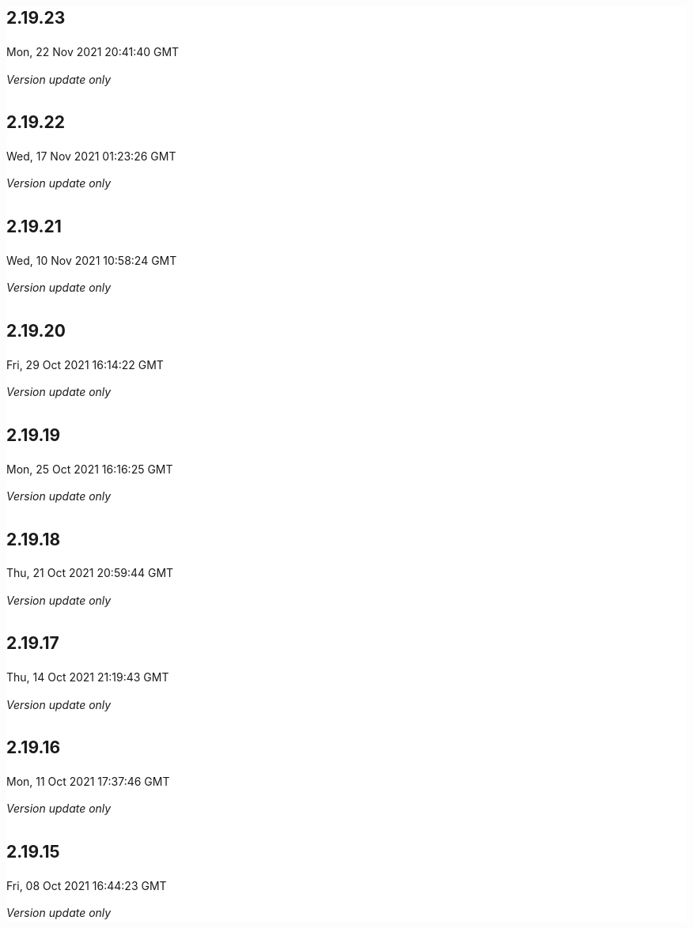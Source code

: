 ## 2.19.23

Mon, 22 Nov 2021 20:41:40 GMT

*Version update only*

## 2.19.22

Wed, 17 Nov 2021 01:23:26 GMT

*Version update only*

## 2.19.21

Wed, 10 Nov 2021 10:58:24 GMT

*Version update only*

## 2.19.20

Fri, 29 Oct 2021 16:14:22 GMT

*Version update only*

## 2.19.19

Mon, 25 Oct 2021 16:16:25 GMT

*Version update only*

## 2.19.18

Thu, 21 Oct 2021 20:59:44 GMT

*Version update only*

## 2.19.17

Thu, 14 Oct 2021 21:19:43 GMT

*Version update only*

## 2.19.16

Mon, 11 Oct 2021 17:37:46 GMT

*Version update only*

## 2.19.15

Fri, 08 Oct 2021 16:44:23 GMT

*Version update only*
